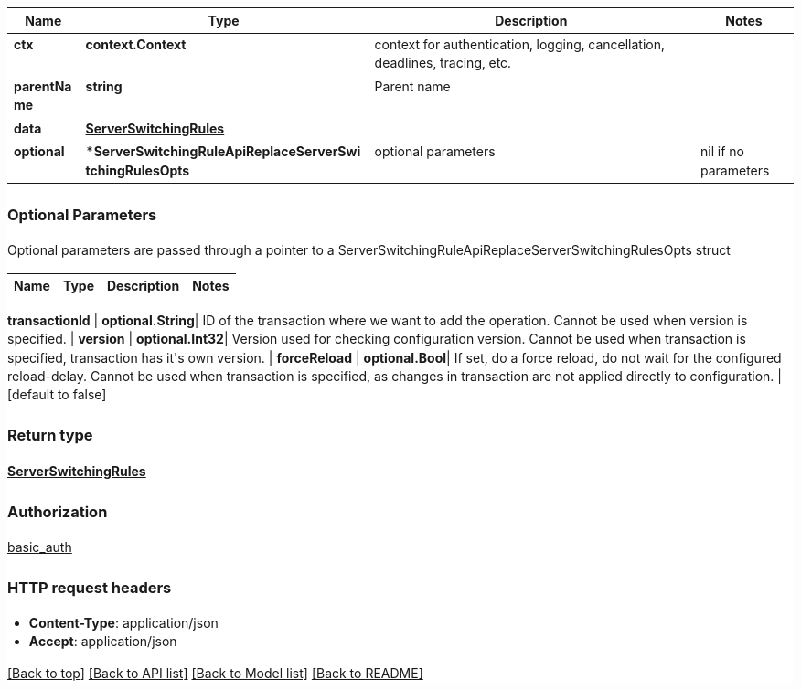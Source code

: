 Name | Type | Description  | Notes
------------- | ------------- | ------------- | -------------
 **ctx** | **context.Context** | context for authentication, logging, cancellation, deadlines, tracing, etc.
  **parentName** | **string**| Parent name | 
  **data** | [**ServerSwitchingRules**](ServerSwitchingRules.md)|  | 
 **optional** | ***ServerSwitchingRuleApiReplaceServerSwitchingRulesOpts** | optional parameters | nil if no parameters

### Optional Parameters
Optional parameters are passed through a pointer to a ServerSwitchingRuleApiReplaceServerSwitchingRulesOpts struct

Name | Type | Description  | Notes
------------- | ------------- | ------------- | -------------


 **transactionId** | **optional.String**| ID of the transaction where we want to add the operation. Cannot be used when version is specified. | 
 **version** | **optional.Int32**| Version used for checking configuration version. Cannot be used when transaction is specified, transaction has it&#39;s own version. | 
 **forceReload** | **optional.Bool**| If set, do a force reload, do not wait for the configured reload-delay. Cannot be used when transaction is specified, as changes in transaction are not applied directly to configuration. | [default to false]

### Return type

[**ServerSwitchingRules**](server_switching_rules.md)

### Authorization

[basic_auth](../README.md#basic_auth)

### HTTP request headers

 - **Content-Type**: application/json
 - **Accept**: application/json

[[Back to top]](#) [[Back to API list]](../README.md#documentation-for-api-endpoints) [[Back to Model list]](../README.md#documentation-for-models) [[Back to README]](../README.md)

